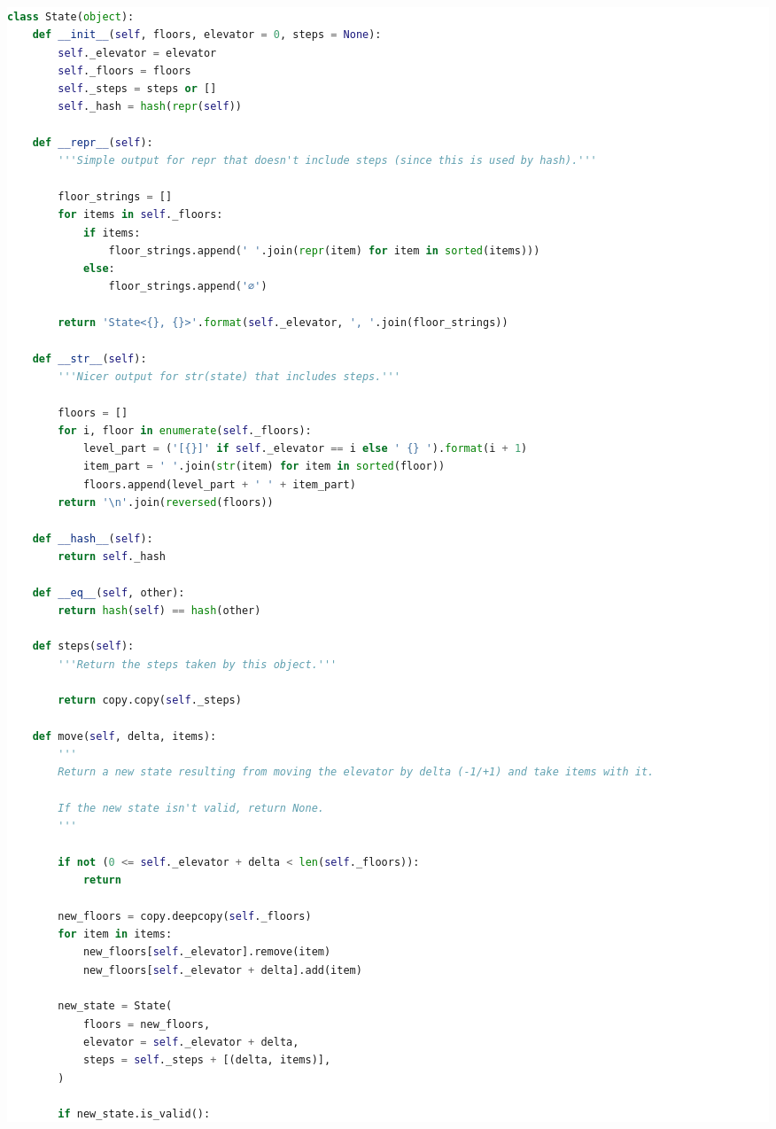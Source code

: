 ```python
class State(object):
    def __init__(self, floors, elevator = 0, steps = None):
        self._elevator = elevator
        self._floors = floors
        self._steps = steps or []
        self._hash = hash(repr(self))

    def __repr__(self):
        '''Simple output for repr that doesn't include steps (since this is used by hash).'''

        floor_strings = []
        for items in self._floors:
            if items:
                floor_strings.append(' '.join(repr(item) for item in sorted(items)))
            else:
                floor_strings.append('∅')

        return 'State<{}, {}>'.format(self._elevator, ', '.join(floor_strings))

    def __str__(self):
        '''Nicer output for str(state) that includes steps.'''

        floors = []
        for i, floor in enumerate(self._floors):
            level_part = ('[{}]' if self._elevator == i else ' {} ').format(i + 1)
            item_part = ' '.join(str(item) for item in sorted(floor))
            floors.append(level_part + ' ' + item_part)
        return '\n'.join(reversed(floors))

    def __hash__(self):
        return self._hash

    def __eq__(self, other):
        return hash(self) == hash(other)

    def steps(self):
        '''Return the steps taken by this object.'''

        return copy.copy(self._steps)

    def move(self, delta, items):
        '''
        Return a new state resulting from moving the elevator by delta (-1/+1) and take items with it.

        If the new state isn't valid, return None.
        '''

        if not (0 <= self._elevator + delta < len(self._floors)):
            return

        new_floors = copy.deepcopy(self._floors)
        for item in items:
            new_floors[self._elevator].remove(item)
            new_floors[self._elevator + delta].add(item)

        new_state = State(
            floors = new_floors,
            elevator = self._elevator + delta,
            steps = self._steps + [(delta, items)],
        )

        if new_state.is_valid():
```

[^xcom]: I love {{< wikipedia page="X-COM" text="that game" >}}.
[^startrek]: A pretty {{< wikipedia page="Star Trek" text="good show" >}} too.